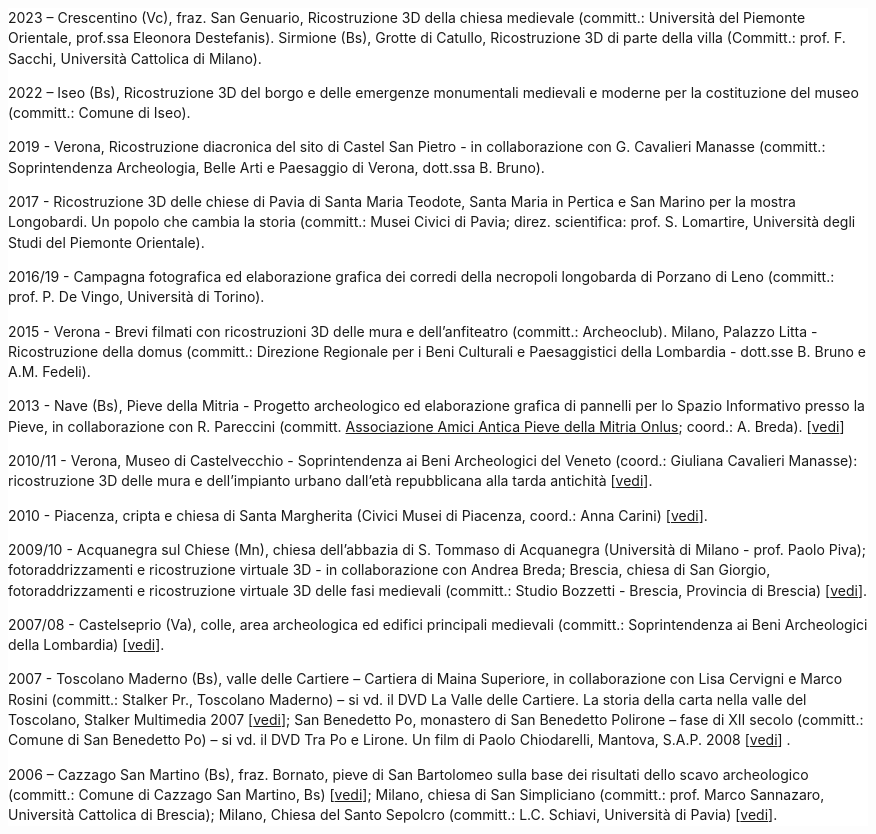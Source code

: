 2023 – Crescentino (Vc), fraz. San Genuario, Ricostruzione 3D della chiesa medievale (committ.: Università del Piemonte Orientale, prof.ssa Eleonora Destefanis). Sirmione (Bs), Grotte di Catullo, Ricostruzione 3D di parte della villa (Committ.: prof. F. Sacchi, Università Cattolica di Milano).

2022 – Iseo (Bs), Ricostruzione 3D del borgo e delle emergenze monumentali medievali e moderne per la costituzione del museo (committ.: Comune di Iseo).

2019 - Verona, Ricostruzione diacronica del sito di Castel San Pietro - in collaborazione con G. Cavalieri Manasse (committ.: Soprintendenza Archeologia, Belle Arti e Paesaggio di Verona, dott.ssa B. Bruno).

2017 - Ricostruzione 3D delle chiese di Pavia di Santa Maria Teodote, Santa Maria in Pertica e San Marino per la mostra Longobardi. Un popolo che cambia la storia (committ.: Musei Civici di Pavia; direz. scientifica: prof. S. Lomartire, Università degli Studi del Piemonte Orientale).

2016/19 - Campagna fotografica ed elaborazione grafica dei corredi della necropoli longobarda di Porzano di Leno (committ.: prof. P. De Vingo, Università di Torino).

2015 - Verona - Brevi filmati con ricostruzioni 3D delle mura e dell’anfiteatro (committ.: Archeoclub). Milano, Palazzo Litta - Ricostruzione della domus (committ.: Direzione Regionale per i Beni Culturali e Paesaggistici della Lombardia - dott.sse B. Bruno e A.M. Fedeli).

2013 - Nave (Bs), Pieve della Mitria - Progetto archeologico ed elaborazione grafica di pannelli per lo Spazio Informativo presso la Pieve, in collaborazione con R. Pareccini (committ. [Associazione Amici Antica Pieve della Mitria Onlus](http://www.pievemitria.org/html/frame.html); coord.: A. Breda). \[[vedi](http://dariogallina.it/2d/2d-nave-bs-pieve-della-mitria.html)\]

2010/11 - Verona, Museo di Castelvecchio - Soprintendenza ai Beni Archeologici del Veneto (coord.: Giuliana Cavalieri Manasse): ricostruzione 3D delle mura e dell’impianto urbano dall’età repubblicana alla tarda antichità \[[vedi](http://dariogallina.it/3d/verona-citta-romana-e-tardoantica.html)\].

2010 - Piacenza, cripta e chiesa di Santa Margherita (Civici Musei di Piacenza, coord.: Anna Carini) \[[vedi](http://dariogallina.it/3d/piacenza-santa-margherita.html)\].

2009/10 - Acquanegra sul Chiese (Mn), chiesa dell’abbazia di S. Tommaso di Acquanegra (Università di Milano -  prof. Paolo Piva); fotoraddrizzamenti e ricostruzione virtuale 3D - in collaborazione con Andrea Breda; Brescia, chiesa di San Giorgio, fotoraddrizzamenti e ricostruzione virtuale 3D delle fasi medievali (committ.: Studio Bozzetti - Brescia, Provincia di Brescia) \[[vedi](http://dariogallina.it/3d/brescia-san-giorgio.html)\].

2007/08 - Castelseprio (Va), colle, area archeologica ed edifici principali medievali (committ.: Soprintendenza ai Beni Archeologici della Lombardia) \[[vedi](http://dariogallina.it/3d/castelseprio-va.html)\].

2007 - Toscolano Maderno (Bs), valle delle Cartiere – Cartiera di Maina Superiore, in collaborazione con Lisa Cervigni e Marco Rosini (committ.: Stalker Pr., Toscolano Maderno) – si vd. il DVD La Valle delle Cartiere. La storia della carta nella valle del Toscolano, Stalker Multimedia 2007 \[[vedi](http://dariogallina.it/3d/toscolano-maderno-bs-valle-delle-cartiere.html)\]; San Benedetto Po, monastero di San Benedetto Polirone – fase di XII secolo (committ.: Comune di San Benedetto Po) – si vd. il DVD Tra Po e Lirone. Un film di Paolo Chiodarelli, Mantova, S.A.P. 2008 \[[vedi](http://dariogallina.it/3d/san-benedetto-po-mn.html)\] .

2006 – Cazzago San Martino (Bs), fraz. Bornato, pieve di San Bartolomeo sulla base dei risultati dello scavo archeologico (committ.: Comune di Cazzago San Martino, Bs) \[[vedi](http://dariogallina.it/3d/cazzago-s-martino-bs-fraz-bornato-s-bartolomeo.html)\]; Milano, chiesa di San Simpliciano (committ.: prof. Marco Sannazaro, Università Cattolica di Brescia); Milano, Chiesa del Santo Sepolcro (committ.: L.C. Schiavi, Università di Pavia) \[[vedi](http://dariogallina.it/3d/milano-santo-sepolcro.html)\].
